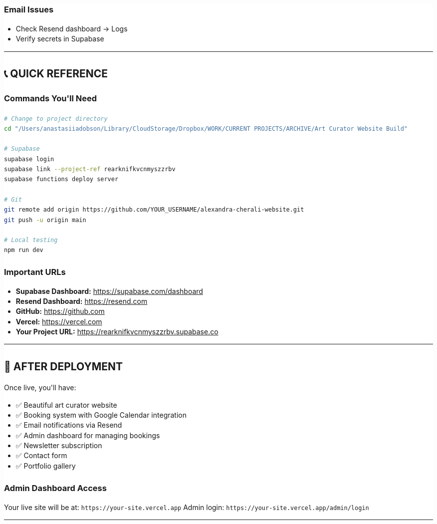 ### Email Issues
- Check Resend dashboard → Logs
- Verify secrets in Supabase

---

## 📞 QUICK REFERENCE

### Commands You'll Need
```bash
# Change to project directory
cd "/Users/anastasiiadobson/Library/CloudStorage/Dropbox/WORK/CURRENT PROJECTS/ARCHIVE/Art Curator Website Build"

# Supabase
supabase login
supabase link --project-ref rearknifkvcnmyszzrbv
supabase functions deploy server

# Git
git remote add origin https://github.com/YOUR_USERNAME/alexandra-cherali-website.git
git push -u origin main

# Local testing
npm run dev
```

### Important URLs
- **Supabase Dashboard:** https://supabase.com/dashboard
- **Resend Dashboard:** https://resend.com
- **GitHub:** https://github.com
- **Vercel:** https://vercel.com
- **Your Project URL:** https://rearknifkvcnmyszzrbv.supabase.co

---

## 🎉 AFTER DEPLOYMENT

Once live, you'll have:
- ✅ Beautiful art curator website
- ✅ Booking system with Google Calendar integration
- ✅ Email notifications via Resend
- ✅ Admin dashboard for managing bookings
- ✅ Newsletter subscription
- ✅ Contact form
- ✅ Portfolio gallery

### Admin Dashboard Access
Your live site will be at: `https://your-site.vercel.app`
Admin login: `https://your-site.vercel.app/admin/login`

---